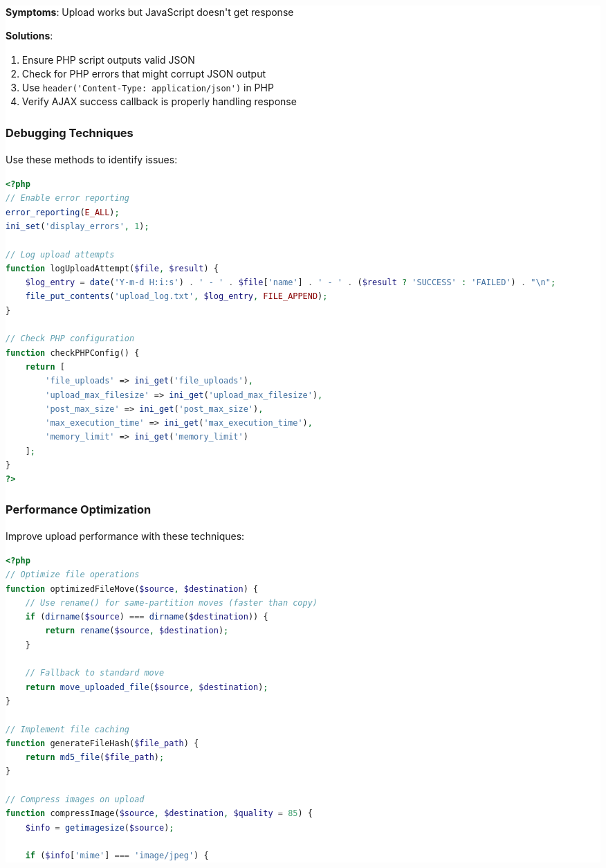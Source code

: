 **Symptoms**: Upload works but JavaScript doesn't get response

**Solutions**:

1. Ensure PHP script outputs valid JSON
2. Check for PHP errors that might corrupt JSON output
3. Use `header('Content-Type: application/json')` in PHP
4. Verify AJAX success callback is properly handling response

### Debugging Techniques

Use these methods to identify issues:

```php
<?php
// Enable error reporting
error_reporting(E_ALL);
ini_set('display_errors', 1);

// Log upload attempts
function logUploadAttempt($file, $result) {
    $log_entry = date('Y-m-d H:i:s') . ' - ' . $file['name'] . ' - ' . ($result ? 'SUCCESS' : 'FAILED') . "\n";
    file_put_contents('upload_log.txt', $log_entry, FILE_APPEND);
}

// Check PHP configuration
function checkPHPConfig() {
    return [
        'file_uploads' => ini_get('file_uploads'),
        'upload_max_filesize' => ini_get('upload_max_filesize'),
        'post_max_size' => ini_get('post_max_size'),
        'max_execution_time' => ini_get('max_execution_time'),
        'memory_limit' => ini_get('memory_limit')
    ];
}
?>
```

### Performance Optimization

Improve upload performance with these techniques:

```php
<?php
// Optimize file operations
function optimizedFileMove($source, $destination) {
    // Use rename() for same-partition moves (faster than copy)
    if (dirname($source) === dirname($destination)) {
        return rename($source, $destination);
    }

    // Fallback to standard move
    return move_uploaded_file($source, $destination);
}

// Implement file caching
function generateFileHash($file_path) {
    return md5_file($file_path);
}

// Compress images on upload
function compressImage($source, $destination, $quality = 85) {
    $info = getimagesize($source);

    if ($info['mime'] === 'image/jpeg') {
```